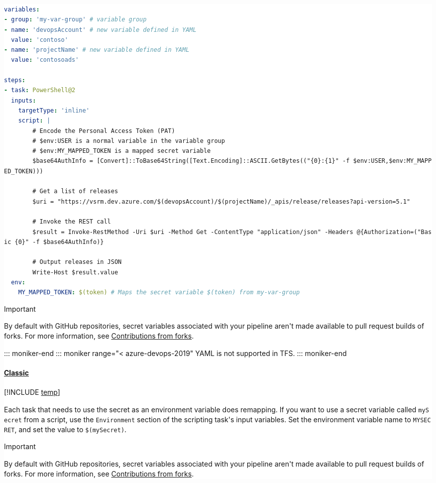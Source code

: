 ```yaml
variables: 
- group: 'my-var-group' # variable group
- name: 'devopsAccount' # new variable defined in YAML
  value: 'contoso'
- name: 'projectName' # new variable defined in YAML
  value: 'contosoads'

steps:
- task: PowerShell@2
  inputs:
    targetType: 'inline'
    script: |
        # Encode the Personal Access Token (PAT)
        # $env:USER is a normal variable in the variable group
        # $env:MY_MAPPED_TOKEN is a mapped secret variable
        $base64AuthInfo = [Convert]::ToBase64String([Text.Encoding]::ASCII.GetBytes(("{0}:{1}" -f $env:USER,$env:MY_MAPPED_TOKEN)))
        
        # Get a list of releases
        $uri = "https://vsrm.dev.azure.com/$(devopsAccount)/$(projectName)/_apis/release/releases?api-version=5.1"

        # Invoke the REST call
        $result = Invoke-RestMethod -Uri $uri -Method Get -ContentType "application/json" -Headers @{Authorization=("Basic {0}" -f $base64AuthInfo)}
        
        # Output releases in JSON
        Write-Host $result.value
  env:
    MY_MAPPED_TOKEN: $(token) # Maps the secret variable $(token) from my-var-group

```

> [!IMPORTANT]
> By default with GitHub repositories, secret variables associated with your pipeline aren't made available to pull request builds of forks. For more information, see [Contributions from forks](../repos/github.md#contributions-from-forks).

::: moniker-end
::: moniker range="< azure-devops-2019"
YAML is not supported in TFS.
::: moniker-end

#### [Classic](#tab/classic/)
[!INCLUDE [temp](includes/set-secrets.md)]

Each task that needs to use the secret as an environment variable does remapping. If you want to use a secret variable called `mySecret` from a script, use the `Environment` section of the scripting task's input variables. Set the environment variable name to `MYSECRET`, and set the value to `$(mySecret)`.


> [!IMPORTANT]
> By default with GitHub repositories, secret variables associated with your pipeline aren't made available to pull request builds of forks. For more information, see [Contributions from forks](../repos/github.md#contributions-from-forks).
